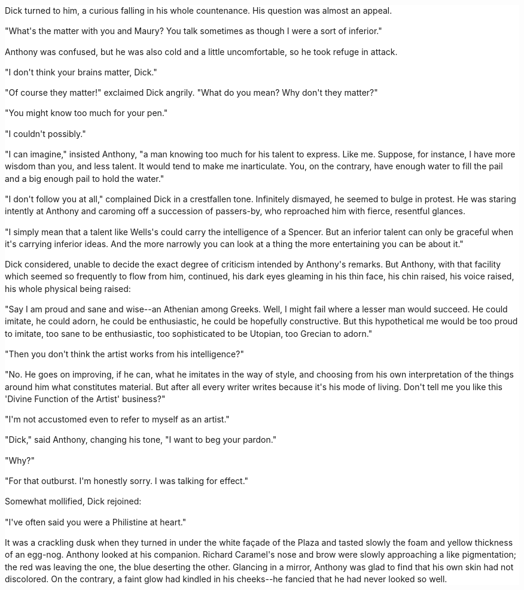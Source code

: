 Dick turned to him, a curious falling in his whole countenance. His question was almost an appeal.

"What's the matter with you and Maury? You talk sometimes as though I were a sort of inferior."

Anthony was confused, but he was also cold and a little uncomfortable, so he took refuge in attack.

"I don't think your brains matter, Dick."

"Of course they matter!" exclaimed Dick angrily. "What do you mean? Why don't they matter?"

"You might know too much for your pen."

"I couldn't possibly."

"I can imagine," insisted Anthony, "a man knowing too much for his talent to express. Like me. Suppose, for instance, I have more wisdom than you, and less talent. It would tend to make me inarticulate. You, on the contrary, have enough water to fill the pail and a big enough pail to hold the water."

"I don't follow you at all," complained Dick in a crestfallen tone. Infinitely dismayed, he seemed to bulge in protest. He was staring intently at Anthony and caroming off a succession of passers-by, who reproached him with fierce, resentful glances.

"I simply mean that a talent like Wells's could carry the intelligence of a Spencer. But an inferior talent can only be graceful when it's carrying inferior ideas. And the more narrowly you can look at a thing the more entertaining you can be about it."

Dick considered, unable to decide the exact degree of criticism intended by Anthony's remarks. But Anthony, with that facility which seemed so frequently to flow from him, continued, his dark eyes gleaming in his thin face, his chin raised, his voice raised, his whole physical being raised:

"Say I am proud and sane and wise--an Athenian among Greeks. Well, I might fail where a lesser man would succeed. He could imitate, he could adorn, he could be enthusiastic, he could be hopefully constructive. But this hypothetical me would be too proud to imitate, too sane to be enthusiastic, too sophisticated to be Utopian, too Grecian to adorn."

"Then you don't think the artist works from his intelligence?"

"No. He goes on improving, if he can, what he imitates in the way of style, and choosing from his own interpretation of the things around him what constitutes material. But after all every writer writes because it's his mode of living. Don't tell me you like this 'Divine Function of the Artist' business?"

"I'm not accustomed even to refer to myself as an artist."

"Dick," said Anthony, changing his tone, "I want to beg your pardon."

"Why?"

"For that outburst. I'm honestly sorry. I was talking for effect."

Somewhat mollified, Dick rejoined:

"I've often said you were a Philistine at heart."

It was a crackling dusk when they turned in under the white façade of the Plaza and tasted slowly the foam and yellow thickness of an egg-nog. Anthony looked at his companion. Richard Caramel's nose and brow were slowly approaching a like pigmentation; the red was leaving the one, the blue deserting the other. Glancing in a mirror, Anthony was glad to find that his own skin had not discolored. On the contrary, a faint glow had kindled in his cheeks--he fancied that he had never looked so well.
